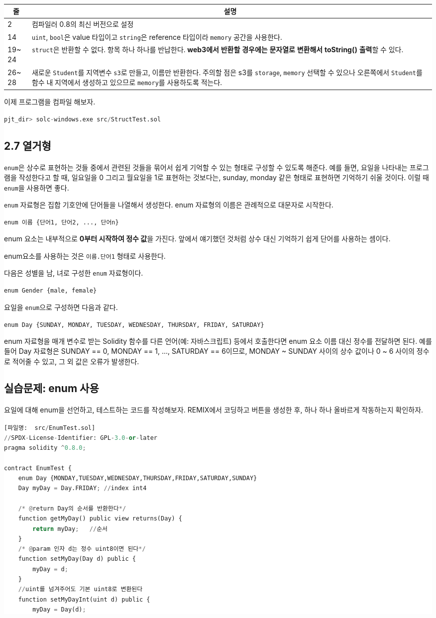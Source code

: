 줄 | 설명
-----|-----
2 | 컴파일러 0.8의 최신 버전으로 설정
14 | ```uint```, ```bool```은 value 타입이고 ```string```은 reference 타입이라 ```memory``` 공간을 사용한다.
19~24 | ```struct```은 반환할 수 없다. 항목 하나 하나를 반납한다. **web3에서 반환할 경우에는 문자열로 변환해서 toString() 출력**할 수 있다.
26~28 | 새로운 ```Student```를 지역변수 ```s3```로 만들고, 이름만 반환한다. 주의할 점은 s3를 ```storage```, ```memory``` 선택할 수 있으나 오른쪽에서 ```Student```를 함수 내 지역에서 생성하고 있으므로 ```memory```를 사용하도록 적는다.

이제 프로그램을 컴파일 해보자.

```python
pjt_dir> solc-windows.exe src/StructTest.sol
```

## 2.7 열거형

```enum```은 상수로 표현하는 것들 중에서 관련된 것들을 묶어서 쉽게 기억할 수 있는 형태로 구성할 수 있도록 해준다. 예를 들면, 요일을 나타내는 프로그램을 작성한다고 할 때, 일요일을 0 그리고 월요일을 1로 표현하는 것보다는, sunday, monday 같은 형태로 표현하면 기억하기 쉬울 것이다. 이럴 때 ```enum```을 사용하면 좋다.

```enum``` 자료형은 집합 기호안에 단어들을 나열해서 생성한다. enum 자료형의 이름은 관례적으로 대문자로 시작한다. 

```
enum 이름 {단어1, 단어2, ..., 단어n}
```

enum 요소는 내부적으로 **0부터 시작하여 정수 값**을 가진다. 앞에서 얘기했던 것처럼 상수 대신 기억하기 쉽게 단어를 사용하는 셈이다. 

enum요소를 사용하는 것은 ```이름.단어1``` 형태로 사용한다. 

다음은 성별을 남, 녀로 구성한 ```enum``` 자료형이다. 

```python
enum Gender {male, female}
```

요일을 ```enum```으로 구성하면 다음과 같다.
```python
enum Day {SUNDAY, MONDAY, TUESDAY, WEDNESDAY, THURSDAY, FRIDAY, SATURDAY}
```

enum 자료형을 매개 변수로 받는 Solidity 함수를 다른 언어(예: 자바스크립트) 등에서 호출한다면 enum 요소 이름 대신 정수를 전달하면 된다. 예를 들어 Day 자료형은 SUNDAY == 0, MONDAY == 1, ..., SATURDAY == 6이므로, MONDAY ~ SUNDAY 사이의 상수 값이나 0 ~ 6 사이의 정수로 적어줄 수 있고, 그 외 값은 오류가 발생한다.

## 실습문제: enum 사용

요일에 대해 enum을 선언하고, 테스트하는 코드를 작성해보자.
REMIX에서 코딩하고 버튼을 생성한 후, 하나 하나 올바르게 작동하는지 확인하자.

```python
[파일명:  src/EnumTest.sol]
//SPDX-License-Identifier: GPL-3.0-or-later
pragma solidity ^0.8.0;

contract EnumTest {
    enum Day {MONDAY,TUESDAY,WEDNESDAY,THURSDAY,FRIDAY,SATURDAY,SUNDAY}
    Day myDay = Day.FRIDAY; //index int4
    
    /* @return Day의 순서를 반환한다*/
    function getMyDay() public view returns(Day) {
        return myDay;   //순서
    }
    /* @param 인자 d는 정수 uint8이면 된다*/
    function setMyDay(Day d) public {
        myDay = d;
    }
    //uint를 넘겨주어도 기본 uint8로 변환된다
    function setMyDayInt(uint d) public {
        myDay = Day(d);
```